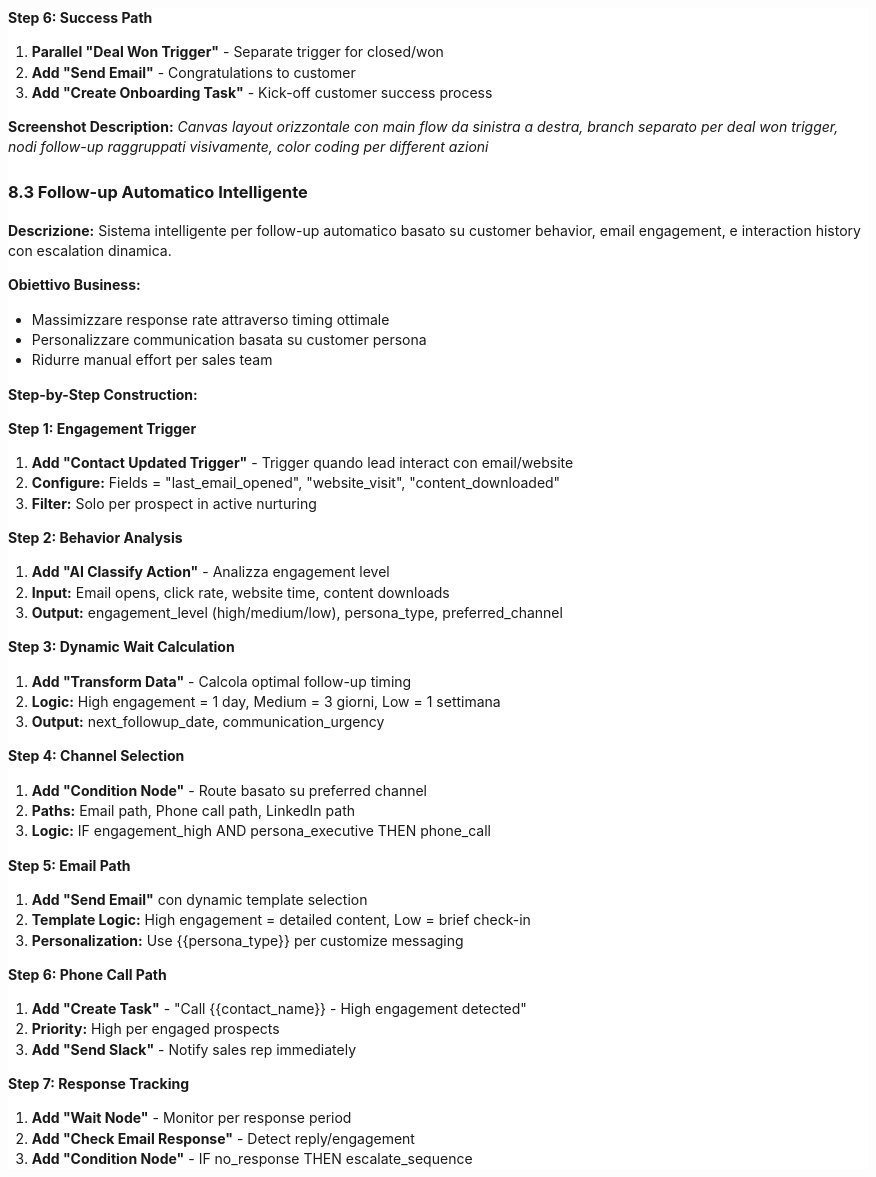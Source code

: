 **Step 6: Success Path**
1. **Parallel "Deal Won Trigger"** - Separate trigger for closed/won
2. **Add "Send Email"** - Congratulations to customer
3. **Add "Create Onboarding Task"** - Kick-off customer success process

**Screenshot Description:**
*Canvas layout orizzontale con main flow da sinistra a destra, branch separato per deal won trigger, nodi follow-up raggruppati visivamente, color coding per different azioni*

### 8.3 Follow-up Automatico Intelligente

**Descrizione:**
Sistema intelligente per follow-up automatico basato su customer behavior, email engagement, e interaction history con escalation dinamica.

**Obiettivo Business:**
- Massimizzare response rate attraverso timing ottimale
- Personalizzare communication basata su customer persona
- Ridurre manual effort per sales team

**Step-by-Step Construction:**

**Step 1: Engagement Trigger**
1. **Add "Contact Updated Trigger"** - Trigger quando lead interact con email/website
2. **Configure:** Fields = "last_email_opened", "website_visit", "content_downloaded"
3. **Filter:** Solo per prospect in active nurturing

**Step 2: Behavior Analysis** 
1. **Add "AI Classify Action"** - Analizza engagement level
2. **Input:** Email opens, click rate, website time, content downloads
3. **Output:** engagement_level (high/medium/low), persona_type, preferred_channel

**Step 3: Dynamic Wait Calculation**
1. **Add "Transform Data"** - Calcola optimal follow-up timing
2. **Logic:** High engagement = 1 day, Medium = 3 giorni, Low = 1 settimana
3. **Output:** next_followup_date, communication_urgency

**Step 4: Channel Selection**
1. **Add "Condition Node"** - Route basato su preferred channel
2. **Paths:** Email path, Phone call path, LinkedIn path
3. **Logic:** IF engagement_high AND persona_executive THEN phone_call

**Step 5: Email Path**
1. **Add "Send Email"** con dynamic template selection
2. **Template Logic:** High engagement = detailed content, Low = brief check-in
3. **Personalization:** Use {{persona_type}} per customize messaging

**Step 6: Phone Call Path**
1. **Add "Create Task"** - "Call {{contact_name}} - High engagement detected"
2. **Priority:** High per engaged prospects
3. **Add "Send Slack"** - Notify sales rep immediately

**Step 7: Response Tracking**
1. **Add "Wait Node"** - Monitor per response period
2. **Add "Check Email Response"** - Detect reply/engagement
3. **Add "Condition Node"** - IF no_response THEN escalate_sequence
